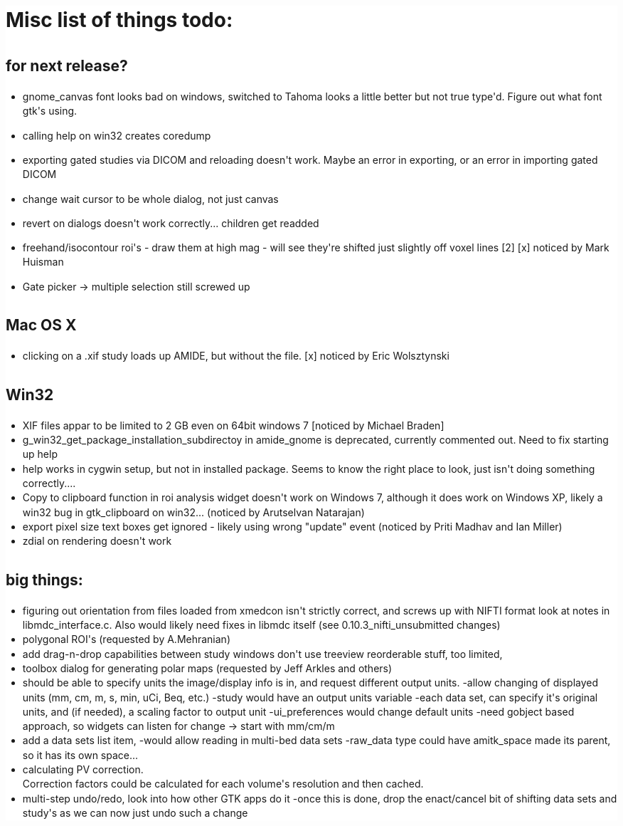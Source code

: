 # Misc list of things todo:

for next release?
-----------------
* gnome_canvas font looks bad on windows, switched to Tahoma looks a little better but not true type'd. Figure out what font gtk's using.
* calling help on win32 creates coredump
* exporting gated studies via DICOM and reloading doesn't work. Maybe an error in exporting, or an error in importing gated DICOM
* change wait cursor to be whole dialog, not just canvas
* revert on dialogs doesn't work correctly... children get readded
* freehand/isocontour roi's - draw them at high mag - will see they're shifted just slightly off voxel lines [2]
 [x] noticed by Mark Huisman

* Gate picker -> multiple selection still screwed up


Mac OS X 
--------
* clicking on a .xif study loads up AMIDE, but without the file.
[x] noticed by Eric Wolsztynski


Win32
---------------- 
* XIF files appar to be limited to 2 GB even on 64bit windows 7 [noticed by Michael Braden]
* g_win32_get_package_installation_subdirectoy in amide_gnome is
  deprecated, currently commented out. Need to fix starting up help
* help works in cygwin setup, but not in installed package. Seems to know the
  right place to look, just isn't doing something correctly....
* Copy to clipboard function in roi analysis widget doesn't work on Windows 7,
  although it does work on Windows XP, likely a win32 bug in gtk_clipboard on win32... 
  (noticed by Arutselvan Natarajan)
* export pixel size text boxes get ignored - likely using wrong "update" event
  (noticed by Priti Madhav and Ian Miller)
* zdial on rendering doesn't work

big things:
-----------
* figuring out orientation from files loaded from xmedcon isn't strictly correct, and screws up with NIFTI format
  look at notes in libmdc_interface.c. Also would likely need fixes in libmdc itself (see
  0.10.3_nifti_unsubmitted changes)
* polygonal ROI's (requested by A.Mehranian)
* add drag-n-drop capabilities between study windows
	don't use treeview reorderable stuff, too limited,
* toolbox dialog for generating polar maps (requested by Jeff Arkles and others)
* should be able to specify units the image/display info is in, and request different output units.
	-allow changing of displayed units (mm, cm, m, s, min, uCi, Beq, etc.)
	-study would have an output units variable
	-each data set, can specify it's original units, and (if needed), a scaling factor to output unit
	-ui_preferences would change default units
	-need gobject based approach, so widgets can listen for change
	-> start with mm/cm/m
* add a data sets list item,
	-would allow reading in multi-bed data sets
	-raw_data type could have amitk_space made its parent, so it has its own space...
* calculating PV correction.  
	Correction factors could be calculated for each volume's 
	resolution and then cached.
* multi-step undo/redo, look into how other GTK apps do it
	-once this is done, drop the enact/cancel bit of shifting data sets and study's
	  as we can now just undo such a change